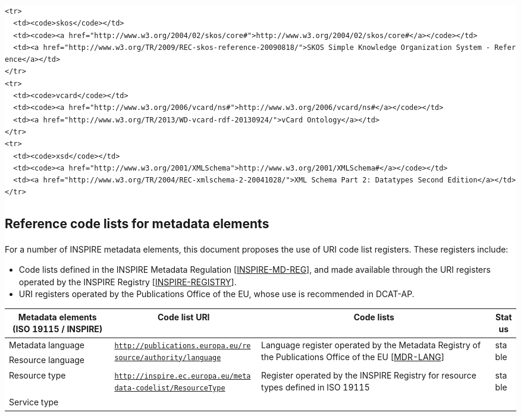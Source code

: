     <tr>
      <td><code>skos</code></td>
      <td><code><a href="http://www.w3.org/2004/02/skos/core#">http://www.w3.org/2004/02/skos/core#</a></code></td>
      <td><a href="http://www.w3.org/TR/2009/REC-skos-reference-20090818/">SKOS Simple Knowledge Organization System - Reference</a></td>
    </tr>
    <tr>
      <td><code>vcard</code></td>
      <td><code><a href="http://www.w3.org/2006/vcard/ns#">http://www.w3.org/2006/vcard/ns#</a></code></td>
      <td><a href="http://www.w3.org/TR/2013/WD-vcard-rdf-20130924/">vCard Ontology</a></td>
    </tr>
    <tr>
      <td><code>xsd</code></td>
      <td><code><a href="http://www.w3.org/2001/XMLSchema">http://www.w3.org/2001/XMLSchema#</a></code></td>
      <td><a href="http://www.w3.org/TR/2004/REC-xmlschema-2-20041028/">XML Schema Part 2: Datatypes Second Edition</a></td>
    </tr>
  </tbody>
</table>

<h2><a name="ref-code-lists">Reference code lists for metadata elements</a></h2>

<p>For a number of INSPIRE metadata elements, this document proposes the use of URI code list registers. These registers include:</p>
<ul>
  <li>Code lists defined in the INSPIRE Metadata Regulation [<a href="http://eur-lex.europa.eu/eli/reg/2008/1205/oj">INSPIRE-MD-REG</a>], and made available through the URI registers operated by the INSPIRE Registry [<a href="http://inspire.ec.europa.eu/registry/">INSPIRE-REGISTRY</a>].</li>
  <li>URI registers operated by the Publications Office of the EU, whose use is recommended in DCAT-AP.</li>
</ul>

<table>
  <thead>
    <tr>
      <th>Metadata elements (ISO 19115 / INSPIRE)</th>
      <th>Code list URI</th>
      <th>Code lists</th>
      <th>Status</th>
    </tr>
  </thead>
  <tbody>
    <tr>
      <td>Metadata language</td>
      <td rowspan="2"><code><a href="http://publications.europa.eu/resource/authority/language">http://publications.europa.eu/resource/authority/language</a></code></td>
      <td rowspan="2">Language register operated by the Metadata Registry of the Publications Office of the EU [<a href="http://publications.europa.eu/mdr/authority/language/">MDR-LANG</a>]</td>
      <td rowspan="2">stable</td>
    </tr>
    <tr>
      <td>Resource language</td>
    </tr>
    <tr>
      <td>Resource type</td>
      <td><code><a href="http://inspire.ec.europa.eu/metadata-codelist/ResourceType">http://inspire.ec.europa.eu/metadata-codelist/ResourceType</a></code></td>
      <td>Register operated by the INSPIRE Registry for resource types defined in ISO 19115</td>
      <td>stable</td>
    </tr>
    <tr>
      <td>Service type</td>
